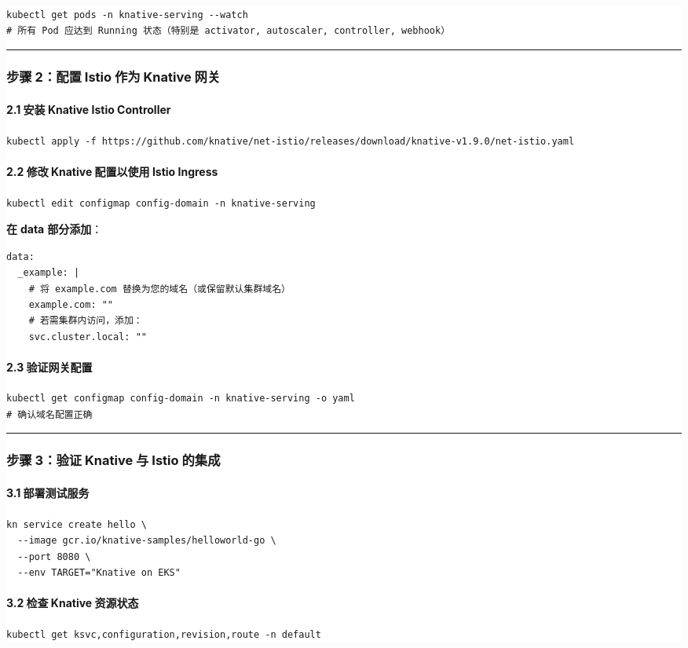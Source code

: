 ```
kubectl get pods -n knative-serving --watch
# 所有 Pod 应达到 Running 状态（特别是 activator, autoscaler, controller, webhook）
```

------

### **步骤 2：配置 Istio 作为 Knative 网关**

#### **2.1 安装 Knative Istio Controller**

```
kubectl apply -f https://github.com/knative/net-istio/releases/download/knative-v1.9.0/net-istio.yaml
```

#### **2.2 修改 Knative 配置以使用 Istio Ingress**

```
kubectl edit configmap config-domain -n knative-serving
```

**在** **data** **部分添加**：

```
data:
  _example: |
    # 将 example.com 替换为您的域名（或保留默认集群域名）
    example.com: ""
    # 若需集群内访问，添加：
    svc.cluster.local: ""
```

#### **2.3 验证网关配置**

```
kubectl get configmap config-domain -n knative-serving -o yaml
# 确认域名配置正确
```

------

### **步骤 3：验证 Knative 与 Istio 的集成**

#### **3.1 部署测试服务**

```
kn service create hello \
  --image gcr.io/knative-samples/helloworld-go \
  --port 8080 \
  --env TARGET="Knative on EKS"
```

#### **3.2 检查 Knative 资源状态**

```
kubectl get ksvc,configuration,revision,route -n default
```

